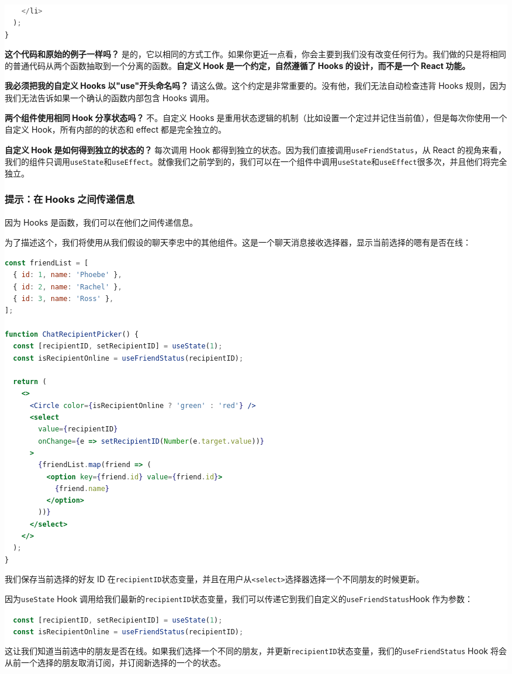 ```jsx harmony
    </li>
  );
}

```

**这个代码和原始的例子一样吗？** 是的，它以相同的方式工作。如果你更近一点看，你会主要到我们没有改变任何行为。我们做的只是将相同的普通代码从两个函数抽取到一个分离的函数。**自定义 Hook 是一个约定，自然遵循了 Hooks 的设计，而不是一个 React 功能。**

**我必须把我的自定义 Hooks 以"use"开头命名吗？** 请这么做。这个约定是非常重要的。没有他，我们无法自动检查违背 Hooks 规则，因为我们无法告诉如果一个确认的函数内部包含 Hooks 调用。

**两个组件使用相同 Hook 分享状态吗？** 不。自定义 Hooks 是重用状态逻辑的机制（比如设置一个定过并记住当前值），但是每次你使用一个自定义 Hook，所有内部的的状态和 effect 都是完全独立的。

**自定义 Hook 是如何得到独立的状态的？** 每次调用 Hook 都得到独立的状态。因为我们直接调用`useFriendStatus`，从 React 的视角来看，我们的组件只调用`useState`和`useEffect`。就像我们之前学到的，我们可以在一个组件中调用`useState`和`useEffect`很多次，并且他们将完全独立。

### 提示：在 Hooks 之间传递信息

因为 Hooks 是函数，我们可以在他们之间传递信息。

为了描述这个，我们将使用从我们假设的聊天李忠中的其他组件。这是一个聊天消息接收选择器，显示当前选择的嗯有是否在线：
```jsx harmony
const friendList = [
  { id: 1, name: 'Phoebe' },
  { id: 2, name: 'Rachel' },
  { id: 3, name: 'Ross' },
];

function ChatRecipientPicker() {
  const [recipientID, setRecipientID] = useState(1);
  const isRecipientOnline = useFriendStatus(recipientID);

  return (
    <>
      <Circle color={isRecipientOnline ? 'green' : 'red'} />
      <select
        value={recipientID}
        onChange={e => setRecipientID(Number(e.target.value))}
      >
        {friendList.map(friend => (
          <option key={friend.id} value={friend.id}>
            {friend.name}
          </option>
        ))}
      </select>
    </>
  );
}
```
我们保存当前选择的好友 ID 在`recipientID`状态变量，并且在用户从`<select>`选择器选择一个不同朋友的时候更新。

因为`useState` Hook 调用给我们最新的`recipientID`状态变量，我们可以传递它到我们自定义的`useFriendStatus`Hook 作为参数：
```jsx harmony
  const [recipientID, setRecipientID] = useState(1);
  const isRecipientOnline = useFriendStatus(recipientID);
```
这让我们知道当前选中的朋友是否在线。如果我们选择一个不同的朋友，并更新`recipientID`状态变量，我们的`useFriendStatus` Hook 将会从前一个选择的朋友取消订阅，并订阅新选择的一个的状态。
